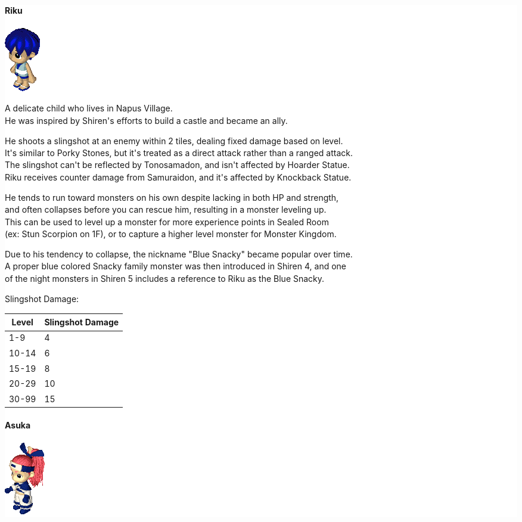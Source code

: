 #### Riku

<div class="allyImage">
  <img src="../images/ally/riku.png" alt="Riku"/>
</div>

A delicate child who lives in Napus Village.<br/>
He was inspired by Shiren's efforts to build a castle and became an ally.

He shoots a slingshot at an enemy within 2 tiles, dealing fixed damage based on level.<br/>
It's similar to Porky Stones, but it's treated as a direct attack rather than a ranged attack.<br/>
The slingshot can't be reflected by Tonosamadon, and isn't affected by Hoarder Statue.<br/>
Riku receives counter damage from Samuraidon, and it's affected by Knockback Statue.

He tends to run toward monsters on his own despite lacking in both HP and strength,<br/>
and often collapses before you can rescue him, resulting in a monster leveling up.<br/>
This can be used to level up a monster for more experience points in Sealed Room<br/>
(ex: Stun Scorpion on 1F), or to capture a higher level monster for Monster Kingdom.

Due to his tendency to collapse, the nickname "Blue Snacky" became popular over time.<br/>
A proper blue colored Snacky family monster was then introduced in Shiren 4, and one<br/>
of the night monsters in Shiren 5 includes a reference to Riku as the Blue Snacky.

Slingshot Damage:

|Level|Slingshot Damage|
|-|-|
|1-9|4|
|10-14|6|
|15-19|8|
|20-29|10|
|30-99|15|

#### Asuka

<div class="allyImage">
  <img src="../images/ally/asuka.png" alt="Asuka"/>
</div>
